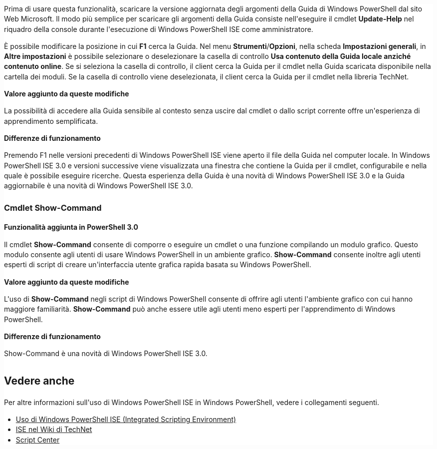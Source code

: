 Prima di usare questa funzionalità, scaricare la versione aggiornata degli argomenti della Guida di Windows PowerShell dal sito Web Microsoft. Il modo più semplice per scaricare gli argomenti della Guida consiste nell'eseguire il cmdlet **Update-Help** nel riquadro della console durante l'esecuzione di Windows PowerShell ISE come amministratore.

È possibile modificare la posizione in cui **F1** cerca la Guida. Nel menu **Strumenti**/**Opzioni**, nella scheda **Impostazioni generali**, in **Altre impostazioni** è possibile selezionare o deselezionare la casella di controllo **Usa contenuto della Guida locale anziché contenuto online**. Se si seleziona la casella di controllo, il client cerca la Guida per il cmdlet nella Guida scaricata disponibile nella cartella dei moduli.  Se la casella di controllo viene deselezionata, il client cerca la Guida per il cmdlet nella libreria TechNet.

**Valore aggiunto da queste modifiche**

La possibilità di accedere alla Guida sensibile al contesto senza uscire dal cmdlet o dallo script corrente offre un'esperienza di apprendimento semplificata.

**Differenze di funzionamento**

Premendo F1 nelle versioni precedenti di Windows PowerShell ISE viene aperto il file della Guida nel computer locale. In Windows PowerShell ISE 3.0 e versioni successive viene visualizzata una finestra che contiene la Guida per il cmdlet, configurabile e nella quale è possibile eseguire ricerche. Questa esperienza della Guida è una novità di Windows PowerShell ISE 3.0 e la Guida aggiornabile è una novità di Windows PowerShell ISE 3.0.

### <a name="a-namebkmkshowcommandashow-command-cmdlet"></a><a name="BKMK_ShowCommand"></a>Cmdlet Show-Command
**Funzionalità aggiunta in PowerShell 3.0**

Il cmdlet **Show-Command** consente di comporre o eseguire un cmdlet o una funzione compilando un modulo grafico. Questo modulo consente agli utenti di usare Windows PowerShell in un ambiente grafico. **Show-Command** consente inoltre agli utenti esperti di script di creare un'interfaccia utente grafica rapida basata su Windows PowerShell.

**Valore aggiunto da queste modifiche**

L'uso di **Show-Command** negli script di Windows PowerShell consente di offrire agli utenti l'ambiente grafico con cui hanno maggiore familiarità. **Show-Command** può anche essere utile agli utenti meno esperti per l'apprendimento di Windows PowerShell.

**Differenze di funzionamento**

Show-Command è una novità di Windows PowerShell ISE 3.0.

## <a name="a-namebkmklinksasee-also"></a><a name="BKMK_LINKS"></a>Vedere anche
Per altre informazioni sull'uso di Windows PowerShell ISE in Windows PowerShell, vedere i collegamenti seguenti.

- [Uso di Windows PowerShell ISE (Integrated Scripting Environment)](../core-powershell/ise/Using-the-Windows-PowerShell-ISE.md)
- [ISE nel Wiki di TechNet](http://social.technet.microsoft.com/wiki/search/searchresults.aspx?q=ISE)
- [Script Center](http://technet.microsoft.com/scriptcenter/default)

